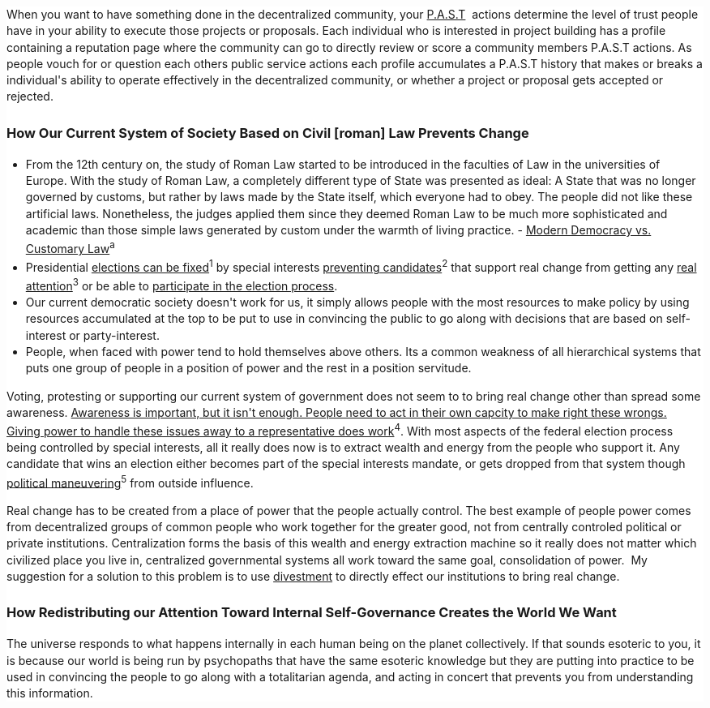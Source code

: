 <p>When you want to have something done in the decentralized community, your <a href="">P.A.S.T</a>&nbsp; actions determine the level of trust people have in your ability to execute those projects or proposals. Each individual who is interested in project building has a profile containing a reputation page where the community can go to directly review or score a community members P.A.S.T actions. As people vouch for or question each others public service actions each profile accumulates a P.A.S.T history that makes or breaks a individual's ability to operate effectively in the decentralized community, or whether a project or proposal gets accepted or rejected.</p>

<h3>How Our Current System of Society Based on Civil [roman] Law Prevents Change</h3>
<ul>
  <li>From the 12th century on, the study of Roman Law started to be introduced in the faculties of Law in the universities of Europe.&nbsp;With the study of Roman Law, a completely different type of State was presented as ideal: A State that was no longer governed by customs, but rather by laws made by the State itself, which everyone had to obey. The people did not like these artificial laws. Nonetheless, the judges applied them since they deemed Roman Law to be much more sophisticated and academic than those simple laws generated by custom under the warmth of living practice. -&nbsp;<a href="http://www.traditioninaction.org/OrganicSociety/A_091_Customary_4.html">Modern Democracy vs. Customary Law</a><sup>a</sup></li> <li>Presidential <a href="https://www.youtube.com/watch?v=rVmsaDS_FwY" title="Elections can be rigged without your knowledge">elections can be fixed</a><sup>1</sup> by special interests <a href="http://youtu.be/S5ZRRimf3Ps" title="Preventing Ralph Nader from entering the debate">preventing candidates</a><sup>2</sup> that support real change from getting any <a href="https://www.youtube.com/watch?v=7iW5kOB1pmg#t=17" title="How search engines distort election candidate results.">real attention</a><sup>3</sup> or be able to <a href="https://www.wsws.org/en/articles/2000/10/nad-o05.html">participate in the election process</a>.</li>
  <li>Our current democratic society doesn't work for us, it simply allows people with the most resources to make policy by using resources accumulated at the top to be put to use in convincing the public to go along with decisions that are based on self-interest or party-interest.</li>
  <li>People, when faced with power tend to hold themselves above others. Its a common weakness of all hierarchical systems that puts one group of people in a position of power and the rest in a position servitude.</li>
</ul>

Voting, protesting or supporting our current system of government does not seem to to bring real change other than spread some awareness. <a href="https://www.theatlantic.com/health/archive/2015/04/what-good-is-raising-awareness/391002/">Awareness is important, but it isn't enough. People need to act in their own capcity to make right these wrongs. Giving power to handle these issues away to a representative does work</a><sup>4</sup>. With most aspects of the federal election process being controlled by special interests, all it really does now is to extract wealth and energy from the people who support it. Any candidate that wins an election either becomes part of the special interests mandate, or gets dropped from that system though <a href="http://www.newyorker.com/magazine/2005/07/04/real-insiders">political maneuvering</a><sup>5</sup> from outside influence.</p> <p>Real change has to be created from a place of power that the people actually control. The best example of people power comes from decentralized groups of common people who work together for the greater good, not from centrally controled political or private institutions.
Centralization forms the basis of this wealth and energy extraction machine so it really does not matter which civilized place you live in, centralized governmental systems all work toward the same goal, consolidation of power.&nbsp; My suggestion for a solution to this problem is to use&nbsp;<a href="">divestment</a> to directly effect our institutions to bring real change.

<h3>How Redistributing our Attention Toward Internal Self-Governance Creates the World We Want</h3>
<p>The universe responds to what happens internally in each human being on the planet collectively. If that sounds esoteric to you, it is because our world is being run by psychopaths that have the same esoteric knowledge but they are putting into practice to be used in convincing the people to go along with a totalitarian agenda, and acting in concert that prevents you from understanding this information.</p>

